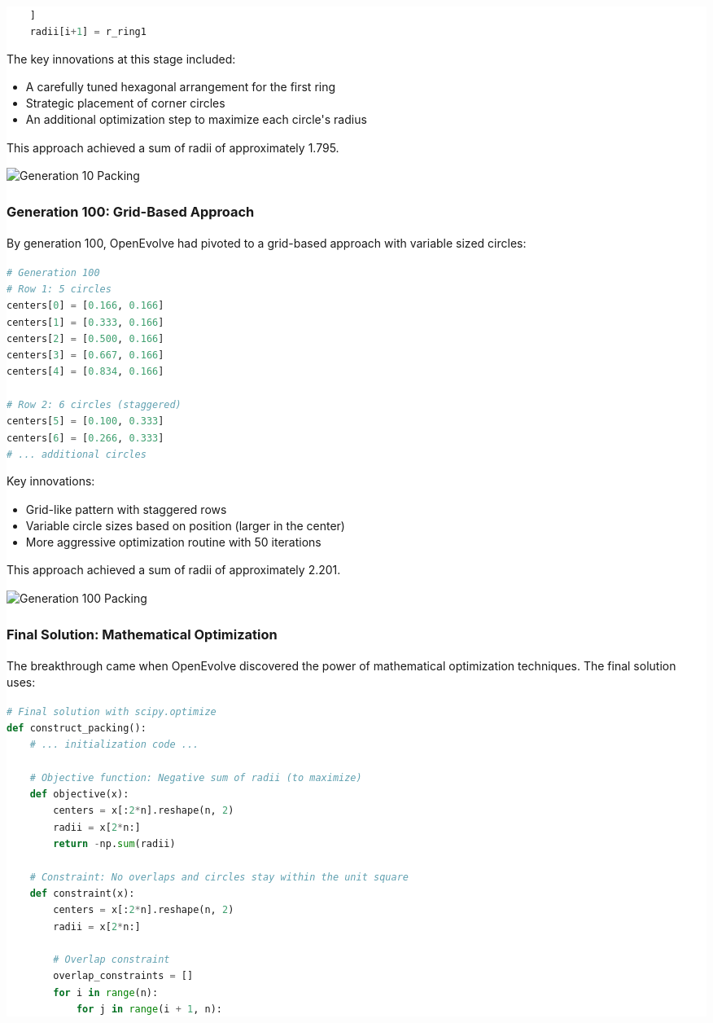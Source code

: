 ```python
    ]
    radii[i+1] = r_ring1
```

The key innovations at this stage included:
- A carefully tuned hexagonal arrangement for the first ring
- Strategic placement of corner circles
- An additional optimization step to maximize each circle's radius

This approach achieved a sum of radii of approximately 1.795.

![Generation 10 Packing](circle_packing_10.png)

### Generation 100: Grid-Based Approach

By generation 100, OpenEvolve had pivoted to a grid-based approach with variable sized circles:

```python
# Generation 100
# Row 1: 5 circles
centers[0] = [0.166, 0.166]
centers[1] = [0.333, 0.166]
centers[2] = [0.500, 0.166]
centers[3] = [0.667, 0.166]
centers[4] = [0.834, 0.166]

# Row 2: 6 circles (staggered)
centers[5] = [0.100, 0.333]
centers[6] = [0.266, 0.333]
# ... additional circles
```

Key innovations:
- Grid-like pattern with staggered rows
- Variable circle sizes based on position (larger in the center)
- More aggressive optimization routine with 50 iterations

This approach achieved a sum of radii of approximately 2.201.

![Generation 100 Packing](circle_packing_190.png)

### Final Solution: Mathematical Optimization

The breakthrough came when OpenEvolve discovered the power of mathematical optimization techniques. The final solution uses:

```python
# Final solution with scipy.optimize
def construct_packing():
    # ... initialization code ...

    # Objective function: Negative sum of radii (to maximize)
    def objective(x):
        centers = x[:2*n].reshape(n, 2)
        radii = x[2*n:]
        return -np.sum(radii)

    # Constraint: No overlaps and circles stay within the unit square
    def constraint(x):
        centers = x[:2*n].reshape(n, 2)
        radii = x[2*n:]

        # Overlap constraint
        overlap_constraints = []
        for i in range(n):
            for j in range(i + 1, n):
```